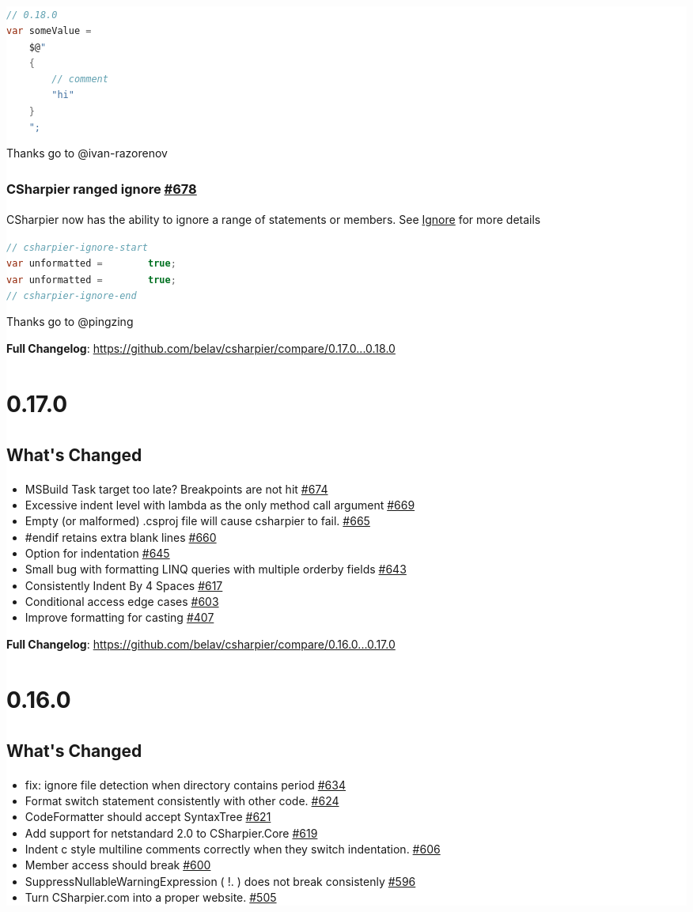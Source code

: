 ```c#
// 0.18.0
var someValue =
    $@"
    {
        // comment
        "hi"
    }
    ";
```
Thanks go to @ivan-razorenov
### CSharpier ranged ignore [#678](https://github.com/belav/csharpier/issues/678)
CSharpier now has the ability to ignore a range of statements or members. See [Ignore](https://csharpier.com/docs/Ignore) for more details
```c#
// csharpier-ignore-start
var unformatted =        true;
var unformatted =        true;
// csharpier-ignore-end
```
Thanks go to @pingzing

**Full Changelog**: https://github.com/belav/csharpier/compare/0.17.0...0.18.0


# 0.17.0
## What's Changed

- MSBuild Task target too late? Breakpoints are not hit [#674](https://github.com/belav/csharpier/issues/674)
- Excessive indent level with lambda as the only method call argument [#669](https://github.com/belav/csharpier/issues/669)
- Empty (or malformed) .csproj file will cause csharpier to fail. [#665](https://github.com/belav/csharpier/issues/665)
- #endif retains extra blank lines [#660](https://github.com/belav/csharpier/issues/660)
- Option for indentation  [#645](https://github.com/belav/csharpier/issues/645)
- Small bug with formatting LINQ queries with multiple orderby fields [#643](https://github.com/belav/csharpier/issues/643)
- Consistently Indent By 4 Spaces [#617](https://github.com/belav/csharpier/issues/617)
- Conditional access edge cases [#603](https://github.com/belav/csharpier/issues/603)
- Improve formatting for casting [#407](https://github.com/belav/csharpier/issues/407)

**Full Changelog**: https://github.com/belav/csharpier/compare/0.16.0...0.17.0

# 0.16.0
## What's Changed

- fix: ignore file detection when directory contains period [#634](https://github.com/belav/csharpier/pull/634)
- Format switch statement consistently with other code. [#624](https://github.com/belav/csharpier/pull/624)
- CodeFormatter should accept SyntaxTree [#621](https://github.com/belav/csharpier/issues/621)
- Add support for netstandard 2.0 to CSharpier.Core [#619](https://github.com/belav/csharpier/pull/619)
- Indent c style multiline comments correctly when they switch indentation. [#606](https://github.com/belav/csharpier/issues/606)
- Member access should break [#600](https://github.com/belav/csharpier/issues/600)
- SuppressNullableWarningExpression ( !. ) does not break consistenly [#596](https://github.com/belav/csharpier/issues/596)
- Turn CSharpier.com into a proper website. [#505](https://github.com/belav/csharpier/issues/505)
